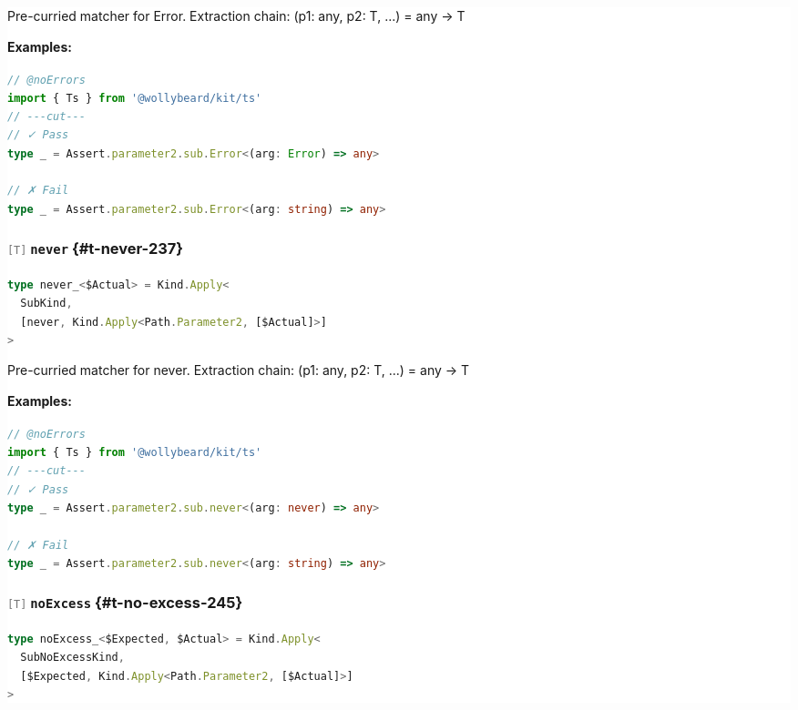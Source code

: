 Pre-curried matcher for Error. Extraction chain: (p1: any, p2: T, ...) = any → T

**Examples:**

```typescript twoslash
// @noErrors
import { Ts } from '@wollybeard/kit/ts'
// ---cut---
// ✓ Pass
type _ = Assert.parameter2.sub.Error<(arg: Error) => any>

// ✗ Fail
type _ = Assert.parameter2.sub.Error<(arg: string) => any>
```

### <span style="opacity: 0.6; font-weight: normal; font-size: 0.85em;">`[T]`</span> `never`<SourceLink inline href="https://github.com/jasonkuhrt/kit/blob/main/./src/utils/ts/assert/builder-generated/parameter2/sub.ts#L237" /> {#t-never-237}

```typescript
type never_<$Actual> = Kind.Apply<
  SubKind,
  [never, Kind.Apply<Path.Parameter2, [$Actual]>]
>
```

Pre-curried matcher for never. Extraction chain: (p1: any, p2: T, ...) = any → T

**Examples:**

```typescript twoslash
// @noErrors
import { Ts } from '@wollybeard/kit/ts'
// ---cut---
// ✓ Pass
type _ = Assert.parameter2.sub.never<(arg: never) => any>

// ✗ Fail
type _ = Assert.parameter2.sub.never<(arg: string) => any>
```

### <span style="opacity: 0.6; font-weight: normal; font-size: 0.85em;">`[T]`</span> `noExcess`<SourceLink inline href="https://github.com/jasonkuhrt/kit/blob/main/./src/utils/ts/assert/builder-generated/parameter2/sub.ts#L245" /> {#t-no-excess-245}

```typescript
type noExcess_<$Expected, $Actual> = Kind.Apply<
  SubNoExcessKind,
  [$Expected, Kind.Apply<Path.Parameter2, [$Actual]>]
>
```
